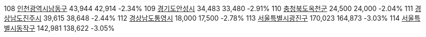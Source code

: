   <tr class="item">
    <td>108</td>
    <td><a href="/apt/인천광역시남동구">인천광역시남동구</a></td>
    <td>43,944</td>
    <td>42,914</td>
    <td>-2.34%</td>
  </tr>

  <tr class="item">
    <td>109</td>
    <td><a href="/apt/경기도안성시">경기도안성시</a></td>
    <td>34,483</td>
    <td>33,480</td>
    <td>-2.91%</td>
  </tr>

  <tr class="item">
    <td>110</td>
    <td><a href="/apt/충청북도옥천군">충청북도옥천군</a></td>
    <td>24,500</td>
    <td>24,000</td>
    <td>-2.04%</td>
  </tr>

  <tr class="item">
    <td>111</td>
    <td><a href="/apt/경상남도진주시">경상남도진주시</a></td>
    <td>39,615</td>
    <td>38,648</td>
    <td>-2.44%</td>
  </tr>

  <tr class="item">
    <td>112</td>
    <td><a href="/apt/경상남도통영시">경상남도통영시</a></td>
    <td>18,000</td>
    <td>17,500</td>
    <td>-2.78%</td>
  </tr>

  <tr class="item">
    <td>113</td>
    <td><a href="/apt/서울특별시광진구">서울특별시광진구</a></td>
    <td>170,023</td>
    <td>164,873</td>
    <td>-3.03%</td>
  </tr>

  <tr class="item">
    <td>114</td>
    <td><a href="/apt/서울특별시동작구">서울특별시동작구</a></td>
    <td>142,981</td>
    <td>138,622</td>
    <td>-3.05%</td>
  </tr>
